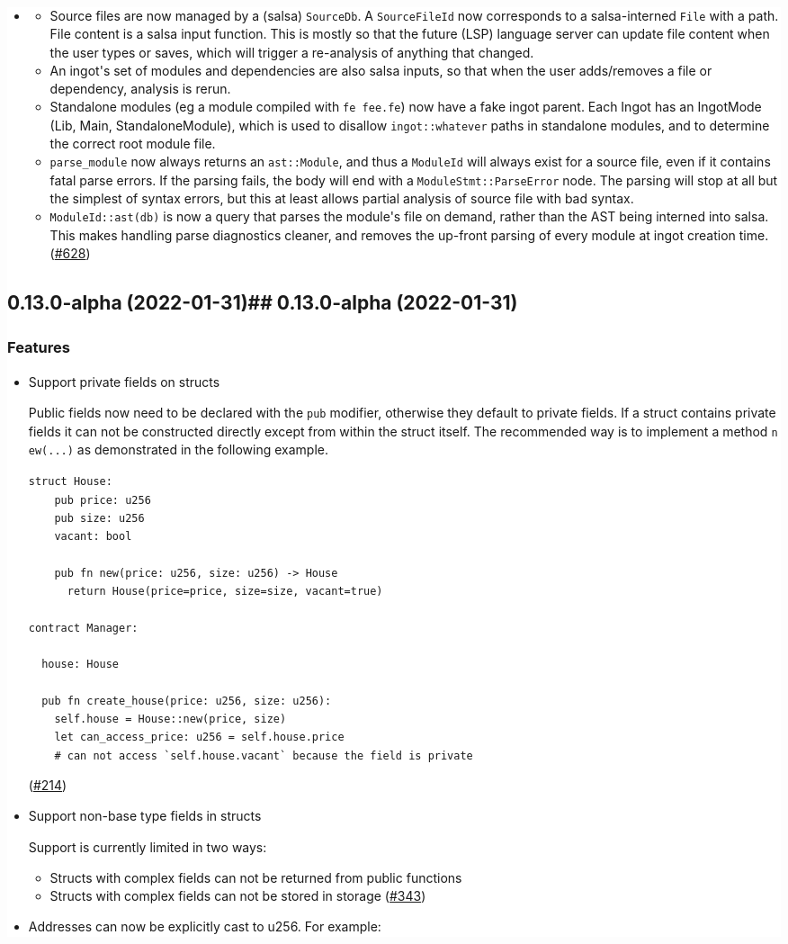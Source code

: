 - - Source files are now managed by a (salsa) `SourceDb`. A `SourceFileId` now corresponds to a salsa-interned `File` with a path. File content is a salsa input function. This is mostly so that the future (LSP) language server can update file content when the user types or saves, which will trigger a re-analysis of anything that changed.
  - An ingot's set of modules and dependencies are also salsa inputs, so that when the user adds/removes a file or dependency, analysis is rerun.
  - Standalone modules (eg a module compiled with `fe fee.fe`) now have a fake ingot parent. Each Ingot has an IngotMode (Lib, Main, StandaloneModule), which is used to disallow `ingot::whatever` paths in standalone modules, and to determine the correct root module file.
  - `parse_module` now always returns an `ast::Module`, and thus a `ModuleId` will always exist for a source file, even if it contains fatal parse errors. If the parsing fails, the body will end with a `ModuleStmt::ParseError` node. The parsing will stop at all but the simplest of syntax errors, but this at least allows partial analysis of source file with bad syntax.
  - `ModuleId::ast(db)` is now a query that parses the module's file on demand, rather than the AST being interned into salsa. This makes handling parse diagnostics cleaner, and removes the up-front parsing of every module at ingot creation time. ([#628](https://github.com/ethereum/fe/issues/628))


## 0.13.0-alpha (2022-01-31)## 0.13.0-alpha (2022-01-31)


### Features


- Support private fields on structs

  Public fields now need to be declared with the `pub` modifier, otherwise they default to private fields.
  If a struct contains private fields it can not be constructed directly except from within the
  struct itself. The recommended way is to implement a method `new(...)` as demonstrated in the
  following example.

  ```
  struct House:
      pub price: u256
      pub size: u256
      vacant: bool

      pub fn new(price: u256, size: u256) -> House
        return House(price=price, size=size, vacant=true)

  contract Manager:

    house: House

    pub fn create_house(price: u256, size: u256):
      self.house = House::new(price, size)
      let can_access_price: u256 = self.house.price
      # can not access `self.house.vacant` because the field is private
  ```
  ([#214](https://github.com/ethereum/fe/issues/214))
- Support non-base type fields in structs

  Support is currently limited in two ways:
    - Structs with complex fields can not be returned from public functions
    - Structs with complex fields can not be stored in storage ([#343](https://github.com/ethereum/fe/issues/343))
- Addresses can now be explicitly cast to u256. For example:
